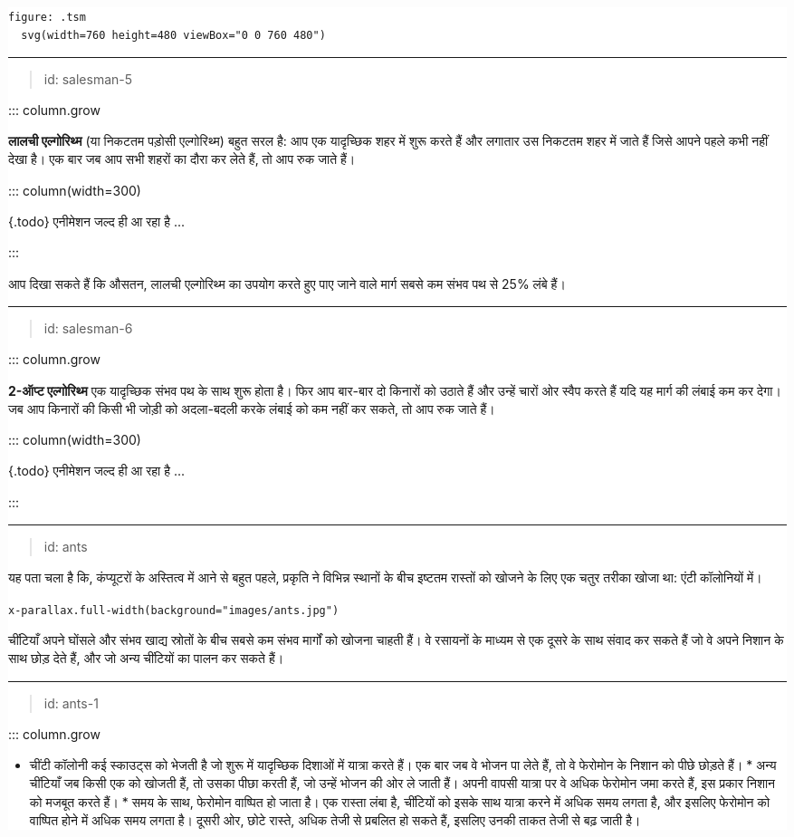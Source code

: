     figure: .tsm
      svg(width=760 height=480 viewBox="0 0 760 480")

---
> id: salesman-5

::: column.grow

__लालची एल्गोरिथ्म__ (या निकटतम पड़ोसी एल्गोरिथ्म) बहुत सरल है: आप एक यादृच्छिक शहर में शुरू करते हैं और लगातार उस निकटतम शहर में जाते हैं जिसे आपने पहले कभी नहीं देखा है। एक बार जब आप सभी शहरों का दौरा कर लेते हैं, तो आप रुक जाते हैं।

::: column(width=300)

{.todo} एनीमेशन जल्द ही आ रहा है ...

:::

आप दिखा सकते हैं कि औसतन, लालची एल्गोरिथ्म का उपयोग करते हुए पाए जाने वाले मार्ग सबसे कम संभव पथ से 25% लंबे हैं।

---
> id: salesman-6

::: column.grow

__2-ऑप्ट एल्गोरिथ्म__ एक यादृच्छिक संभव पथ के साथ शुरू होता है। फिर आप बार-बार दो किनारों को उठाते हैं और उन्हें चारों ओर स्वैप करते हैं यदि यह मार्ग की लंबाई कम कर देगा। जब आप किनारों की किसी भी जोड़ी को अदला-बदली करके लंबाई को कम नहीं कर सकते, तो आप रुक जाते हैं।

::: column(width=300)

{.todo} एनीमेशन जल्द ही आ रहा है ...

:::

---
> id: ants

यह पता चला है कि, कंप्यूटरों के अस्तित्व में आने से बहुत पहले, प्रकृति ने विभिन्न स्थानों के बीच इष्टतम रास्तों को खोजने के लिए एक चतुर तरीका खोजा था: एंटी कॉलोनियों में।

    x-parallax.full-width(background="images/ants.jpg")

चींटियाँ अपने घोंसले और संभव खाद्य स्रोतों के बीच सबसे कम संभव मार्गों को खोजना चाहती हैं। वे रसायनों के माध्यम से एक दूसरे के साथ संवाद कर सकते हैं जो वे अपने निशान के साथ छोड़ देते हैं, और जो अन्य चींटियों का पालन कर सकते हैं।

---
> id: ants-1

::: column.grow

* चींटी कॉलोनी कई स्काउट्स को भेजती है जो शुरू में यादृच्छिक दिशाओं में यात्रा करते हैं। एक बार जब वे भोजन पा लेते हैं, तो वे फेरोमोन के निशान को पीछे छोड़ते हैं। * अन्य चींटियाँ जब किसी एक को खोजती हैं, तो उसका पीछा करती हैं, जो उन्हें भोजन की ओर ले जाती हैं। अपनी वापसी यात्रा पर वे अधिक फेरोमोन जमा करते हैं, इस प्रकार निशान को मजबूत करते हैं। * समय के साथ, फेरोमोन वाष्पित हो जाता है। एक रास्ता लंबा है, चींटियों को इसके साथ यात्रा करने में अधिक समय लगता है, और इसलिए फेरोमोन को वाष्पित होने में अधिक समय लगता है। दूसरी ओर, छोटे रास्ते, अधिक तेजी से प्रबलित हो सकते हैं, इसलिए उनकी ताकत तेजी से बढ़ जाती है।
